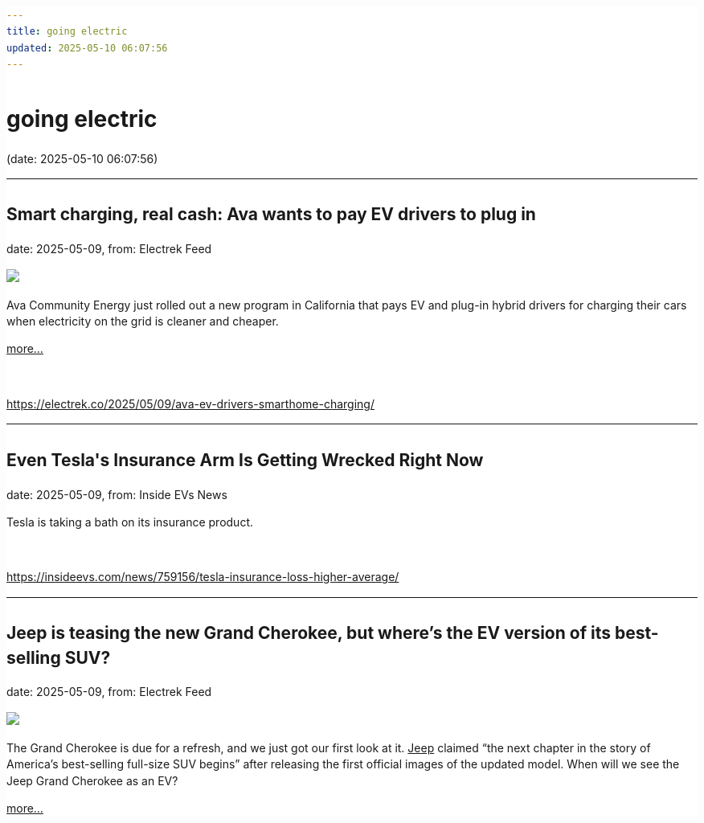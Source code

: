 ```yaml
---
title: going electric
updated: 2025-05-10 06:07:56
---
```


# going electric

(date: 2025-05-10 06:07:56)

---

## Smart charging, real cash: Ava wants to pay EV drivers to plug in

date: 2025-05-09, from: Electrek Feed

<div class="feat-image"><img src="https://electrek.co/wp-content/uploads/sites/3/2025/05/ava-smarthome-charging-program.jpg?quality=82&#038;strip=all&#038;w=1600" /></div><p>Ava Community Energy just rolled out a new program in California that pays EV and plug-in hybrid drivers for charging their cars when electricity on the grid is cleaner and cheaper.</p>



 <a data-layer-pagetype="post" data-layer-postcategory="california,egeb,energy-brief,ev-chargers,ev-charging,solar" data-layer-viewtype="unknown" data-post-id="415320" href="https://electrek.co/2025/05/09/ava-ev-drivers-smarthome-charging/#more-415320" class="more-link">more…</a> 

<br> 

<https://electrek.co/2025/05/09/ava-ev-drivers-smarthome-charging/>

---

## Even Tesla's Insurance Arm Is Getting Wrecked Right Now

date: 2025-05-09, from: Inside EVs News

Tesla is taking a bath on its insurance product. 

<br> 

<https://insideevs.com/news/759156/tesla-insurance-loss-higher-average/>

---

## Jeep is teasing the new Grand Cherokee, but where’s the EV version of its best-selling SUV?

date: 2025-05-09, from: Electrek Feed

<div class="feat-image"><img src="https://electrek.co/wp-content/uploads/sites/3/2025/05/Jeep-Grand-Cherokee-EV.jpeg?quality=82&#038;strip=all&#038;w=1400" /></div><p>The Grand Cherokee is due for a refresh, and we just got our first look at it. <a href="https://electrek.co/guides/jeep/">Jeep</a> claimed “the next chapter in the story of America’s best-selling full-size SUV begins” after releasing the first official images of the updated model. When will we see the Jeep Grand Cherokee as an EV?</p>



 <a data-layer-pagetype="post" data-layer-postcategory="electric-jeep,jeep" data-layer-viewtype="unknown" data-post-id="415307" href="https://electrek.co/2025/05/09/jeep-teases-new-grand-cherokee-ev/#more-415307" class="more-link">more…</a> 
